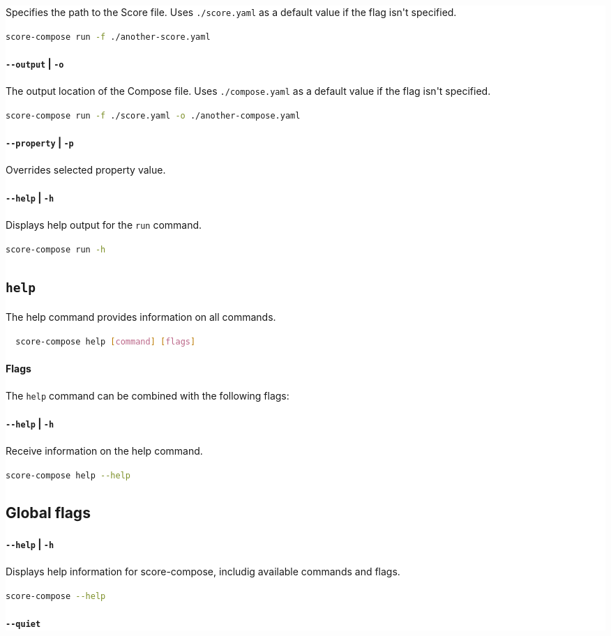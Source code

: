 Specifies the path to the Score file. Uses `./score.yaml` as a default value if the flag isn't specified.

```bash
score-compose run -f ./another-score.yaml
```

#### `--output` | `-o`

The output location of the Compose file. Uses `./compose.yaml` as a default value if the flag isn't specified.

```bash
score-compose run -f ./score.yaml -o ./another-compose.yaml
```

#### `--property` | `-p`

Overrides selected property value.

#### `--help` | `-h`

Displays help output for the `run` command.

```bash
score-compose run -h
```

## `help`

The help command provides information on all commands.

```bash
  score-compose help [command] [flags]
```

#### Flags

The `help` command can be combined with the following flags:

#### `--help` | `-h`

Receive information on the help command.

```bash
score-compose help --help
```

## Global flags

#### `--help` | `-h`

Displays help information for score-compose, includig available commands and flags.

```bash
score-compose --help
```

#### `--quiet`
